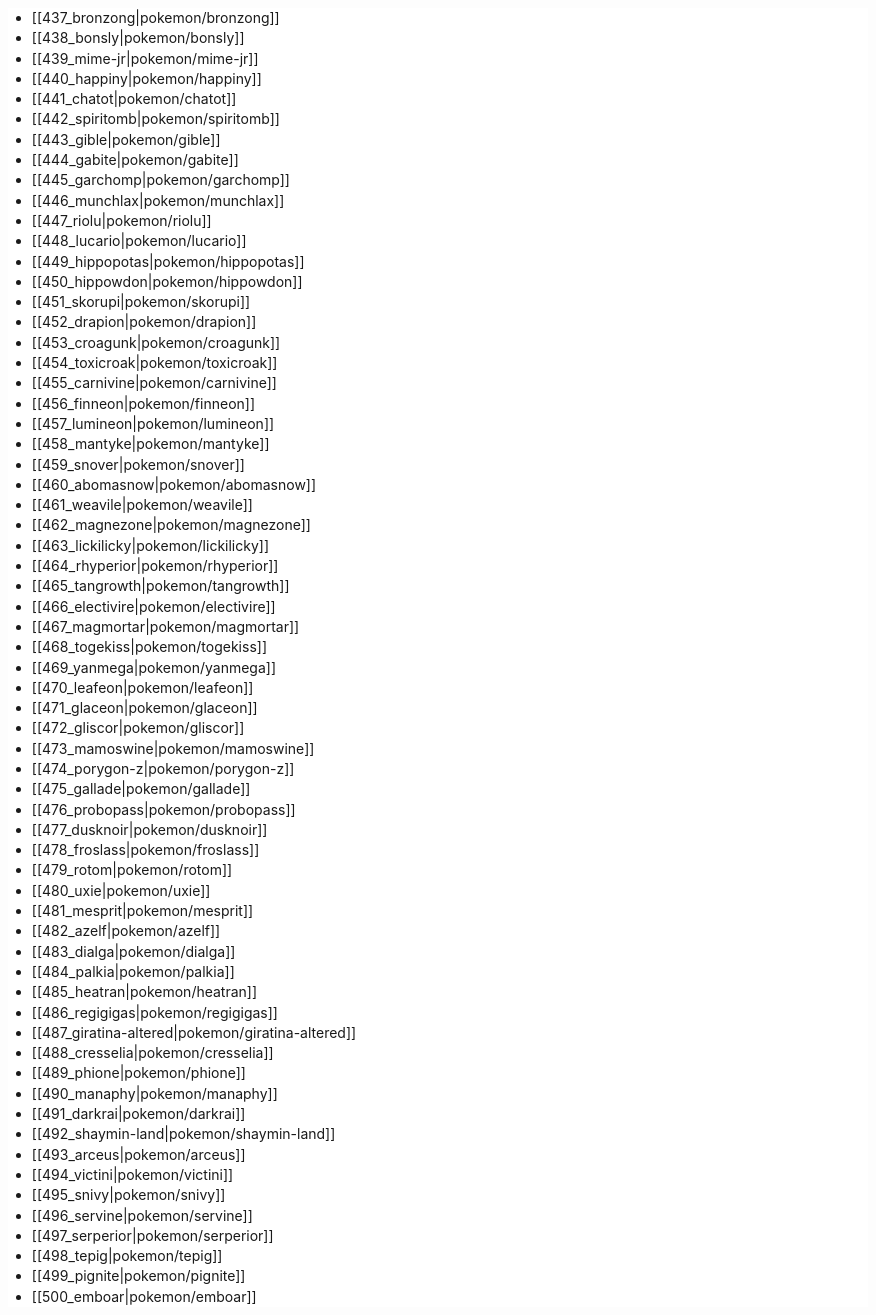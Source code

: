 - [[437_bronzong|pokemon/bronzong]]
- [[438_bonsly|pokemon/bonsly]]
- [[439_mime-jr|pokemon/mime-jr]]
- [[440_happiny|pokemon/happiny]]
- [[441_chatot|pokemon/chatot]]
- [[442_spiritomb|pokemon/spiritomb]]
- [[443_gible|pokemon/gible]]
- [[444_gabite|pokemon/gabite]]
- [[445_garchomp|pokemon/garchomp]]
- [[446_munchlax|pokemon/munchlax]]
- [[447_riolu|pokemon/riolu]]
- [[448_lucario|pokemon/lucario]]
- [[449_hippopotas|pokemon/hippopotas]]
- [[450_hippowdon|pokemon/hippowdon]]
- [[451_skorupi|pokemon/skorupi]]
- [[452_drapion|pokemon/drapion]]
- [[453_croagunk|pokemon/croagunk]]
- [[454_toxicroak|pokemon/toxicroak]]
- [[455_carnivine|pokemon/carnivine]]
- [[456_finneon|pokemon/finneon]]
- [[457_lumineon|pokemon/lumineon]]
- [[458_mantyke|pokemon/mantyke]]
- [[459_snover|pokemon/snover]]
- [[460_abomasnow|pokemon/abomasnow]]
- [[461_weavile|pokemon/weavile]]
- [[462_magnezone|pokemon/magnezone]]
- [[463_lickilicky|pokemon/lickilicky]]
- [[464_rhyperior|pokemon/rhyperior]]
- [[465_tangrowth|pokemon/tangrowth]]
- [[466_electivire|pokemon/electivire]]
- [[467_magmortar|pokemon/magmortar]]
- [[468_togekiss|pokemon/togekiss]]
- [[469_yanmega|pokemon/yanmega]]
- [[470_leafeon|pokemon/leafeon]]
- [[471_glaceon|pokemon/glaceon]]
- [[472_gliscor|pokemon/gliscor]]
- [[473_mamoswine|pokemon/mamoswine]]
- [[474_porygon-z|pokemon/porygon-z]]
- [[475_gallade|pokemon/gallade]]
- [[476_probopass|pokemon/probopass]]
- [[477_dusknoir|pokemon/dusknoir]]
- [[478_froslass|pokemon/froslass]]
- [[479_rotom|pokemon/rotom]]
- [[480_uxie|pokemon/uxie]]
- [[481_mesprit|pokemon/mesprit]]
- [[482_azelf|pokemon/azelf]]
- [[483_dialga|pokemon/dialga]]
- [[484_palkia|pokemon/palkia]]
- [[485_heatran|pokemon/heatran]]
- [[486_regigigas|pokemon/regigigas]]
- [[487_giratina-altered|pokemon/giratina-altered]]
- [[488_cresselia|pokemon/cresselia]]
- [[489_phione|pokemon/phione]]
- [[490_manaphy|pokemon/manaphy]]
- [[491_darkrai|pokemon/darkrai]]
- [[492_shaymin-land|pokemon/shaymin-land]]
- [[493_arceus|pokemon/arceus]]
- [[494_victini|pokemon/victini]]
- [[495_snivy|pokemon/snivy]]
- [[496_servine|pokemon/servine]]
- [[497_serperior|pokemon/serperior]]
- [[498_tepig|pokemon/tepig]]
- [[499_pignite|pokemon/pignite]]
- [[500_emboar|pokemon/emboar]]